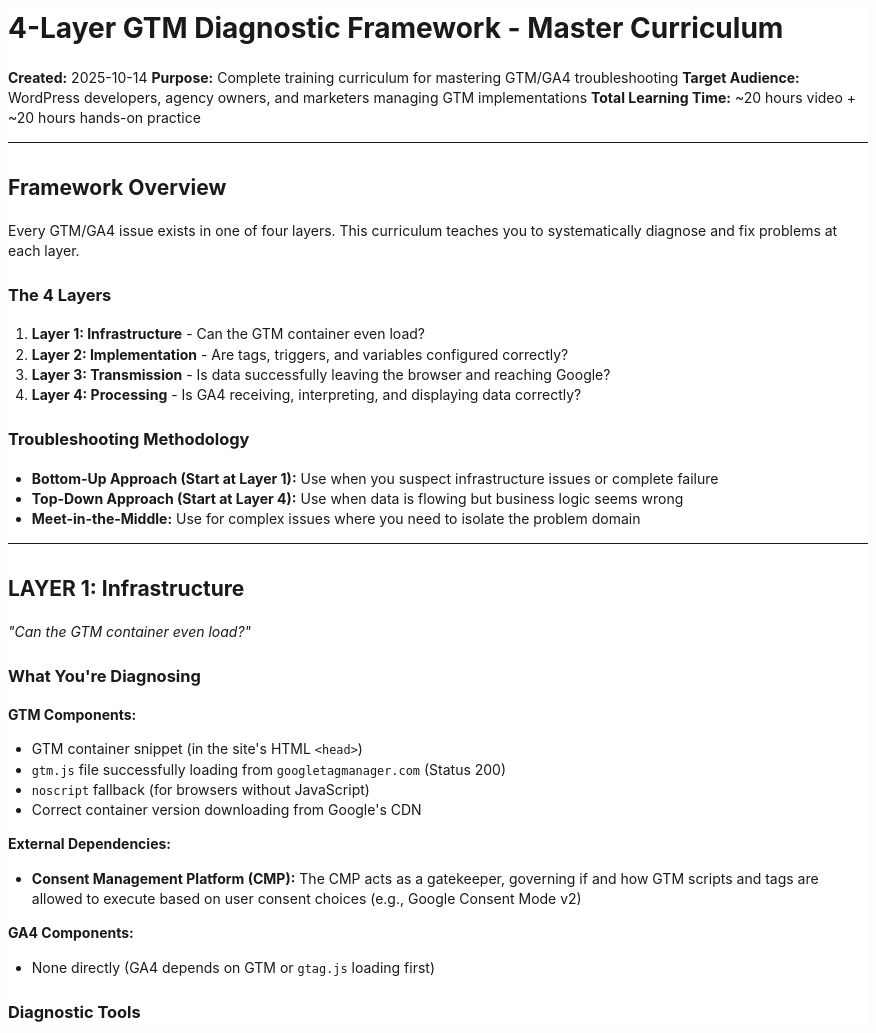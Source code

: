 # 4-Layer GTM Diagnostic Framework - Master Curriculum

**Created:** 2025-10-14
**Purpose:** Complete training curriculum for mastering GTM/GA4 troubleshooting
**Target Audience:** WordPress developers, agency owners, and marketers managing GTM implementations
**Total Learning Time:** ~20 hours video + ~20 hours hands-on practice

---

## Framework Overview

Every GTM/GA4 issue exists in one of four layers. This curriculum teaches you to systematically diagnose and fix problems at each layer.

### The 4 Layers

1. **Layer 1: Infrastructure** - Can the GTM container even load?
2. **Layer 2: Implementation** - Are tags, triggers, and variables configured correctly?
3. **Layer 3: Transmission** - Is data successfully leaving the browser and reaching Google?
4. **Layer 4: Processing** - Is GA4 receiving, interpreting, and displaying data correctly?

### Troubleshooting Methodology

- **Bottom-Up Approach (Start at Layer 1):** Use when you suspect infrastructure issues or complete failure
- **Top-Down Approach (Start at Layer 4):** Use when data is flowing but business logic seems wrong
- **Meet-in-the-Middle:** Use for complex issues where you need to isolate the problem domain

---

## LAYER 1: Infrastructure
*"Can the GTM container even load?"*

### What You're Diagnosing

**GTM Components:**
- GTM container snippet (in the site's HTML `<head>`)
- `gtm.js` file successfully loading from `googletagmanager.com` (Status 200)
- `noscript` fallback (for browsers without JavaScript)
- Correct container version downloading from Google's CDN

**External Dependencies:**
- **Consent Management Platform (CMP):** The CMP acts as a gatekeeper, governing if and how GTM scripts and tags are allowed to execute based on user consent choices (e.g., Google Consent Mode v2)

**GA4 Components:**
- None directly (GA4 depends on GTM or `gtag.js` loading first)

### Diagnostic Tools
